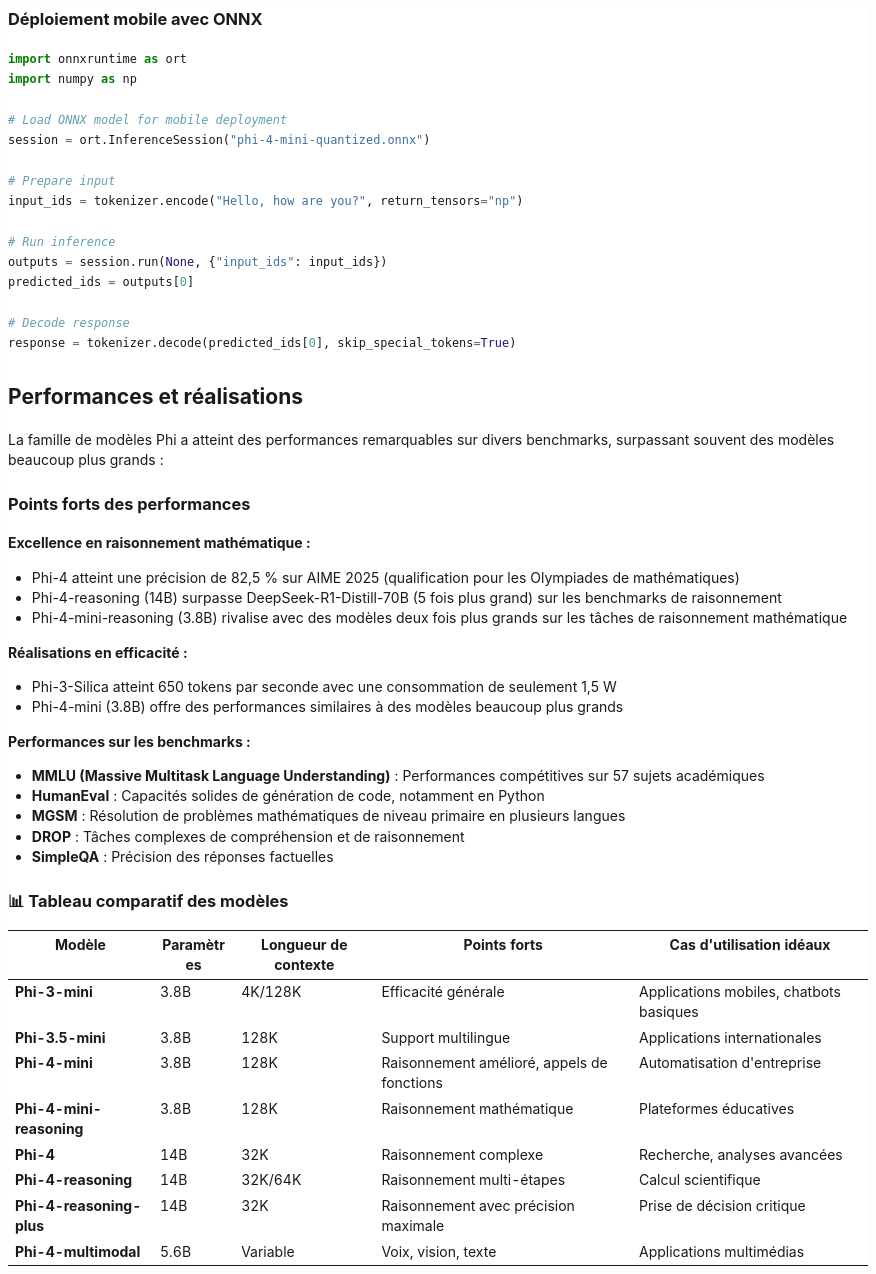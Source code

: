 ### Déploiement mobile avec ONNX

```python
import onnxruntime as ort
import numpy as np

# Load ONNX model for mobile deployment
session = ort.InferenceSession("phi-4-mini-quantized.onnx")

# Prepare input
input_ids = tokenizer.encode("Hello, how are you?", return_tensors="np")

# Run inference
outputs = session.run(None, {"input_ids": input_ids})
predicted_ids = outputs[0]

# Decode response
response = tokenizer.decode(predicted_ids[0], skip_special_tokens=True)
```

## Performances et réalisations

La famille de modèles Phi a atteint des performances remarquables sur divers benchmarks, surpassant souvent des modèles beaucoup plus grands :

### Points forts des performances

**Excellence en raisonnement mathématique :**  
- Phi-4 atteint une précision de 82,5 % sur AIME 2025 (qualification pour les Olympiades de mathématiques)  
- Phi-4-reasoning (14B) surpasse DeepSeek-R1-Distill-70B (5 fois plus grand) sur les benchmarks de raisonnement  
- Phi-4-mini-reasoning (3.8B) rivalise avec des modèles deux fois plus grands sur les tâches de raisonnement mathématique  

**Réalisations en efficacité :**  
- Phi-3-Silica atteint 650 tokens par seconde avec une consommation de seulement 1,5 W  
- Phi-4-mini (3.8B) offre des performances similaires à des modèles beaucoup plus grands  

**Performances sur les benchmarks :**  
- **MMLU (Massive Multitask Language Understanding)** : Performances compétitives sur 57 sujets académiques  
- **HumanEval** : Capacités solides de génération de code, notamment en Python  
- **MGSM** : Résolution de problèmes mathématiques de niveau primaire en plusieurs langues  
- **DROP** : Tâches complexes de compréhension et de raisonnement  
- **SimpleQA** : Précision des réponses factuelles  

### 📊 Tableau comparatif des modèles

| Modèle | Paramètres | Longueur de contexte | Points forts | Cas d'utilisation idéaux |
|--------|------------|-----------------------|--------------|--------------------------|
| **Phi-3-mini** | 3.8B | 4K/128K | Efficacité générale | Applications mobiles, chatbots basiques |
| **Phi-3.5-mini** | 3.8B | 128K | Support multilingue | Applications internationales |
| **Phi-4-mini** | 3.8B | 128K | Raisonnement amélioré, appels de fonctions | Automatisation d'entreprise |
| **Phi-4-mini-reasoning** | 3.8B | 128K | Raisonnement mathématique | Plateformes éducatives |
| **Phi-4** | 14B | 32K | Raisonnement complexe | Recherche, analyses avancées |
| **Phi-4-reasoning** | 14B | 32K/64K | Raisonnement multi-étapes | Calcul scientifique |
| **Phi-4-reasoning-plus** | 14B | 32K | Raisonnement avec précision maximale | Prise de décision critique |
| **Phi-4-multimodal** | 5.6B | Variable | Voix, vision, texte | Applications multimédias |
